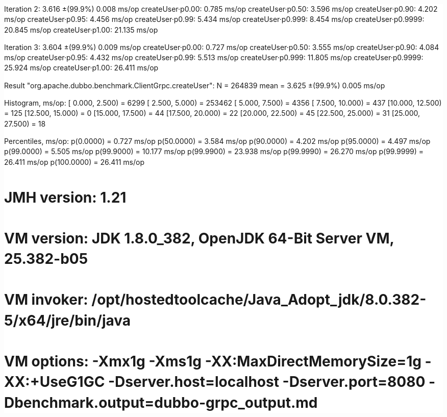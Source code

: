 Iteration   2: 3.616 ±(99.9%) 0.008 ms/op
                 createUser·p0.00:   0.785 ms/op
                 createUser·p0.50:   3.596 ms/op
                 createUser·p0.90:   4.202 ms/op
                 createUser·p0.95:   4.456 ms/op
                 createUser·p0.99:   5.434 ms/op
                 createUser·p0.999:  8.454 ms/op
                 createUser·p0.9999: 20.845 ms/op
                 createUser·p1.00:   21.135 ms/op

Iteration   3: 3.604 ±(99.9%) 0.009 ms/op
                 createUser·p0.00:   0.727 ms/op
                 createUser·p0.50:   3.555 ms/op
                 createUser·p0.90:   4.084 ms/op
                 createUser·p0.95:   4.432 ms/op
                 createUser·p0.99:   5.513 ms/op
                 createUser·p0.999:  11.805 ms/op
                 createUser·p0.9999: 25.924 ms/op
                 createUser·p1.00:   26.411 ms/op



Result "org.apache.dubbo.benchmark.ClientGrpc.createUser":
  N = 264839
  mean =      3.625 ±(99.9%) 0.005 ms/op

  Histogram, ms/op:
    [ 0.000,  2.500) = 6299 
    [ 2.500,  5.000) = 253462 
    [ 5.000,  7.500) = 4356 
    [ 7.500, 10.000) = 437 
    [10.000, 12.500) = 125 
    [12.500, 15.000) = 0 
    [15.000, 17.500) = 44 
    [17.500, 20.000) = 22 
    [20.000, 22.500) = 45 
    [22.500, 25.000) = 31 
    [25.000, 27.500) = 18 

  Percentiles, ms/op:
      p(0.0000) =      0.727 ms/op
     p(50.0000) =      3.584 ms/op
     p(90.0000) =      4.202 ms/op
     p(95.0000) =      4.497 ms/op
     p(99.0000) =      5.505 ms/op
     p(99.9000) =     10.177 ms/op
     p(99.9900) =     23.938 ms/op
     p(99.9990) =     26.270 ms/op
     p(99.9999) =     26.411 ms/op
    p(100.0000) =     26.411 ms/op


# JMH version: 1.21
# VM version: JDK 1.8.0_382, OpenJDK 64-Bit Server VM, 25.382-b05
# VM invoker: /opt/hostedtoolcache/Java_Adopt_jdk/8.0.382-5/x64/jre/bin/java
# VM options: -Xmx1g -Xms1g -XX:MaxDirectMemorySize=1g -XX:+UseG1GC -Dserver.host=localhost -Dserver.port=8080 -Dbenchmark.output=dubbo-grpc_output.md